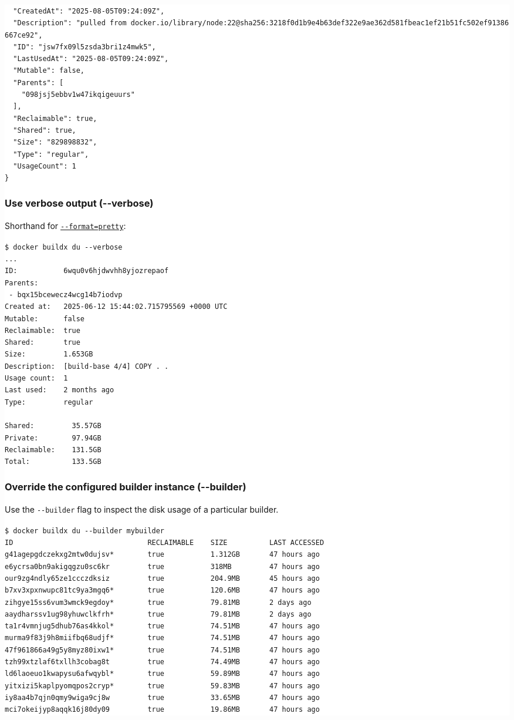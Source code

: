 ```console
  "CreatedAt": "2025-08-05T09:24:09Z",
  "Description": "pulled from docker.io/library/node:22@sha256:3218f0d1b9e4b63def322e9ae362d581fbeac1ef21b51fc502ef91386667ce92",
  "ID": "jsw7fx09l5zsda3bri1z4mwk5",
  "LastUsedAt": "2025-08-05T09:24:09Z",
  "Mutable": false,
  "Parents": [
    "098jsj5ebbv1w47ikqigeuurs"
  ],
  "Reclaimable": true,
  "Shared": true,
  "Size": "829898832",
  "Type": "regular",
  "UsageCount": 1
}
```

### <a name="verbose"></a> Use verbose output (--verbose)

Shorthand for [`--format=pretty`](#format):

```console
$ docker buildx du --verbose
...
ID:           6wqu0v6hjdwvhh8yjozrepaof
Parents:
 - bqx15bcewecz4wcg14b7iodvp
Created at:   2025-06-12 15:44:02.715795569 +0000 UTC
Mutable:      false
Reclaimable:  true
Shared:       true
Size:         1.653GB
Description:  [build-base 4/4] COPY . .
Usage count:  1
Last used:    2 months ago
Type:         regular

Shared:         35.57GB
Private:        97.94GB
Reclaimable:    131.5GB
Total:          133.5GB
```

### <a name="builder"></a> Override the configured builder instance (--builder)

Use the `--builder` flag to inspect the disk usage of a particular builder.

```console
$ docker buildx du --builder mybuilder
ID                                RECLAIMABLE    SIZE          LAST ACCESSED
g41agepgdczekxg2mtw0dujsv*        true           1.312GB       47 hours ago
e6ycrsa0bn9akigqgzu0sc6kr         true           318MB         47 hours ago
our9zg4ndly65ze1ccczdksiz         true           204.9MB       45 hours ago
b7xv3xpxnwupc81tc9ya3mgq6*        true           120.6MB       47 hours ago
zihgye15ss6vum3wmck9egdoy*        true           79.81MB       2 days ago
aaydharssv1ug98yhuwclkfrh*        true           79.81MB       2 days ago
ta1r4vmnjug5dhub76as4kkol*        true           74.51MB       47 hours ago
murma9f83j9h8miifbq68udjf*        true           74.51MB       47 hours ago
47f961866a49g5y8myz80ixw1*        true           74.51MB       47 hours ago
tzh99xtzlaf6txllh3cobag8t         true           74.49MB       47 hours ago
ld6laoeuo1kwapysu6afwqybl*        true           59.89MB       47 hours ago
yitxizi5kaplpyomqpos2cryp*        true           59.83MB       47 hours ago
iy8aa4b7qjn0qmy9wiga9cj8w         true           33.65MB       47 hours ago
mci7okeijyp8aqqk16j80dy09         true           19.86MB       47 hours ago
```